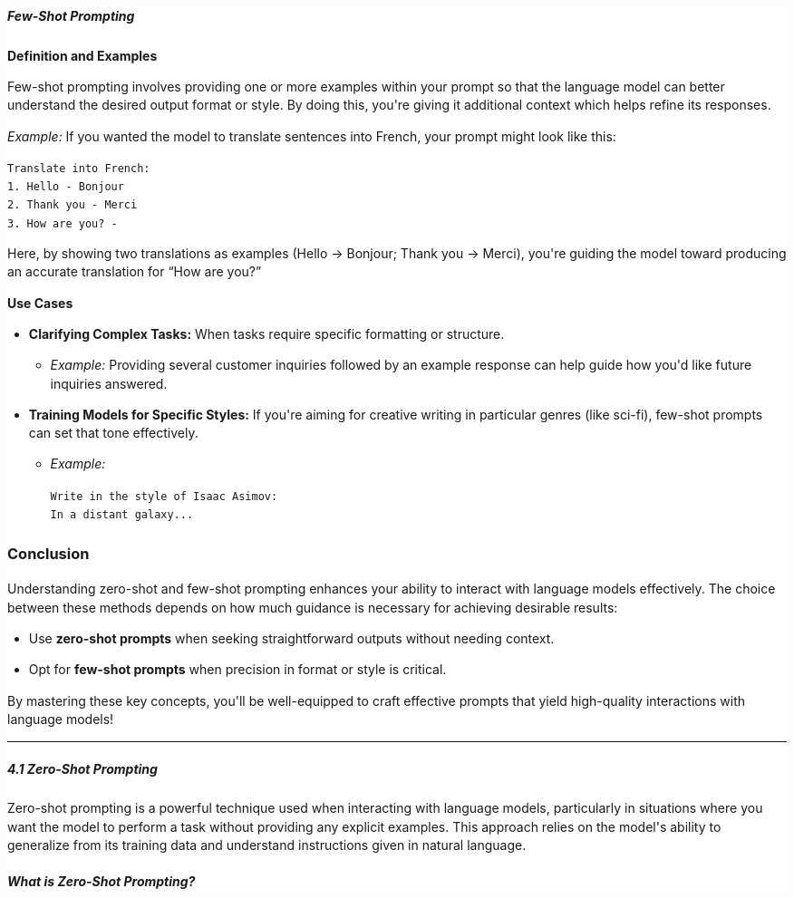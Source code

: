##### Few-Shot Prompting

**Definition and Examples**

Few-shot prompting involves providing one or more examples within your prompt so that the language model can better understand the desired output format or style. By doing this, you're giving it additional context which helps refine its responses.

*Example:*
If you wanted the model to translate sentences into French, your prompt might look like this:
```
Translate into French:
1. Hello - Bonjour
2. Thank you - Merci
3. How are you? -
```
Here, by showing two translations as examples (Hello -> Bonjour; Thank you -> Merci), you're guiding the model toward producing an accurate translation for “How are you?”

**Use Cases**

- **Clarifying Complex Tasks:** When tasks require specific formatting or structure.
  - *Example:* Providing several customer inquiries followed by an example response can help guide how you'd like future inquiries answered.

- **Training Models for Specific Styles:** If you're aiming for creative writing in particular genres (like sci-fi), few-shot prompts can set that tone effectively.
  - *Example:*
    ```
    Write in the style of Isaac Asimov:
    In a distant galaxy...
    ```

### Conclusion

Understanding zero-shot and few-shot prompting enhances your ability to interact with language models effectively. The choice between these methods depends on how much guidance is necessary for achieving desirable results:

- Use **zero-shot prompts** when seeking straightforward outputs without needing context.
  
- Opt for **few-shot prompts** when precision in format or style is critical.

By mastering these key concepts, you'll be well-equipped to craft effective prompts that yield high-quality interactions with language models!

---

##### 4.1 Zero-Shot Prompting

Zero-shot prompting is a powerful technique used when interacting with language models, particularly in situations where you want the model to perform a task without providing any explicit examples. This approach relies on the model's ability to generalize from its training data and understand instructions given in natural language.

##### What is Zero-Shot Prompting?
